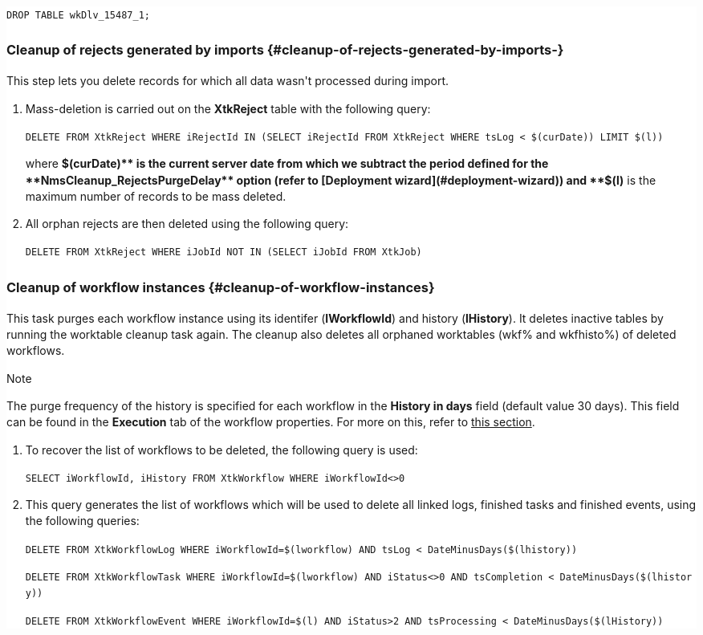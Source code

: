    ```
   DROP TABLE wkDlv_15487_1;
   ```

### Cleanup of rejects generated by imports {#cleanup-of-rejects-generated-by-imports-}

This step lets you delete records for which all data wasn't processed during import.

1. Mass-deletion is carried out on the **XtkReject** table with the following query:

   ```
   DELETE FROM XtkReject WHERE iRejectId IN (SELECT iRejectId FROM XtkReject WHERE tsLog < $(curDate)) LIMIT $(l))
   ```

   where **$(curDate)** is the current server date from which we subtract the period defined for the **NmsCleanup_RejectsPurgeDelay** option (refer to [Deployment wizard](#deployment-wizard)) and **$(l)** is the maximum number of records to be mass deleted.

1. All orphan rejects are then deleted using the following query:

   ```
   DELETE FROM XtkReject WHERE iJobId NOT IN (SELECT iJobId FROM XtkJob)
   ```

### Cleanup of workflow instances {#cleanup-of-workflow-instances}

This task purges each workflow instance using its identifer (**lWorkflowId**) and history (**lHistory**). It deletes inactive tables by running the worktable cleanup task again. The cleanup also deletes all orphaned worktables (wkf% and wkfhisto%) of deleted workflows.

>[!NOTE]
>
>The purge frequency of the history is specified for each workflow in the **History in days** field (default value 30 days). This field can be found in the **Execution** tab of the workflow properties. For more on this, refer to [this section](../../workflow/using/workflow-properties.md#execution).

1. To recover the list of workflows to be deleted, the following query is used:

   ```
   SELECT iWorkflowId, iHistory FROM XtkWorkflow WHERE iWorkflowId<>0
   ```

1. This query generates the list of workflows which will be used to delete all linked logs, finished tasks and finished events, using the following queries:

   ```
   DELETE FROM XtkWorkflowLog WHERE iWorkflowId=$(lworkflow) AND tsLog < DateMinusDays($(lhistory))
   ```

   ```
   DELETE FROM XtkWorkflowTask WHERE iWorkflowId=$(lworkflow) AND iStatus<>0 AND tsCompletion < DateMinusDays($(lhistory)) 
   ```

   ```
   DELETE FROM XtkWorkflowEvent WHERE iWorkflowId=$(l) AND iStatus>2 AND tsProcessing < DateMinusDays($(lHistory))
   ```
